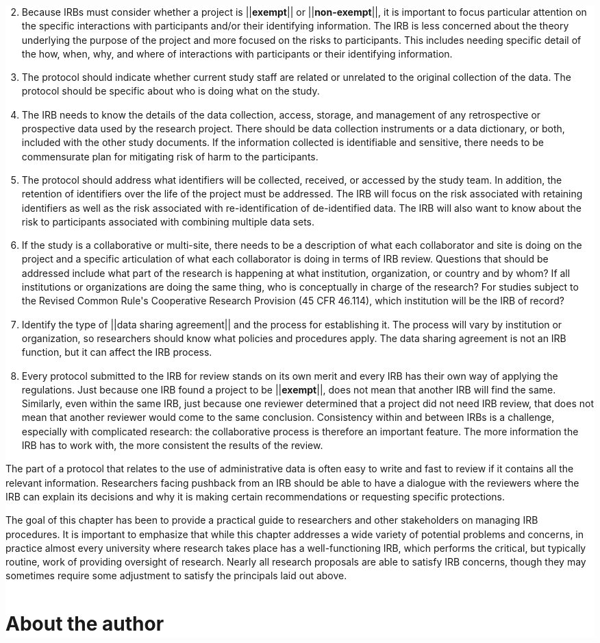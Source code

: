 2.  Because IRBs must consider whether a project is ||**exempt**|| or ||**non-exempt**||, it is important to focus particular attention on the specific interactions with participants and/or their identifying information. The IRB is less concerned about the theory underlying the purpose of the project and more focused on the risks to participants. This includes needing specific detail of the how, when, why, and where of interactions with participants or their identifying information.

3.  The protocol should indicate whether current study staff are related or unrelated to the original collection of the data. The protocol should be specific about who is doing what on the study.

4.  The IRB needs to know the details of the data collection, access, storage, and management of any retrospective or prospective data used by the research project. There should be data collection instruments or a data dictionary, or both, included with the other study documents. If the information collected is identifiable and sensitive, there needs to be commensurate plan for mitigating risk of harm to the participants.

5.  The protocol should address what identifiers will be collected, received, or accessed by the study team. In addition, the retention of identifiers over the life of the project must be addressed. The IRB will focus on the risk associated with retaining identifiers as well as the risk associated with re-identification of de-identified data. The IRB will also want to know about the risk to participants associated with combining multiple data sets.

6.  If the study is a collaborative or multi-site, there needs to be a description of what each collaborator and site is doing on the project and a specific articulation of what each collaborator is doing in terms of IRB review. Questions that should be addressed include what part of the research is happening at what institution, organization, or country and by whom? If all institutions or organizations are doing the same thing, who is conceptually in charge of the research? For studies subject to the Revised Common Rule\'s Cooperative Research Provision (45 CFR 46.114), which institution will be the IRB of record?

7.  Identify the type of ||data sharing agreement|| and the process for establishing it. The process will vary by institution or organization, so researchers should know what policies and procedures apply. The data sharing agreement is not an IRB function, but it can affect the IRB process.

8.  Every protocol submitted to the IRB for review stands on its own merit and every IRB has their own way of applying the regulations. Just because one IRB found a project to be ||**exempt**||, does not mean that another IRB will find the same. Similarly, even within the same IRB, just because one reviewer determined that a project did not need IRB review, that does not mean that another reviewer would come to the same conclusion. Consistency within and between IRBs is a challenge, especially with complicated research: the collaborative process is therefore an important feature. The more information the IRB has to work with, the more consistent the results of the review.

The part of a protocol that relates to the use of administrative data is often easy to write and fast to review if it contains all the relevant information. Researchers facing pushback from an IRB should be able to have a dialogue with the reviewers where the IRB can explain its decisions and why it is making certain recommendations or requesting specific protections.

The goal of this chapter has been to provide a practical guide to researchers and other stakeholders on managing IRB procedures. It is important to emphasize that while this chapter addresses a wide variety of potential problems and concerns, in practice almost every university where research takes place has a well-functioning IRB, which performs the critical, but typically routine, work of providing oversight of research. Nearly all research proposals are able to satisfy IRB concerns, though they may sometimes require some adjustment to satisfy the principals laid out above.

# About the author
